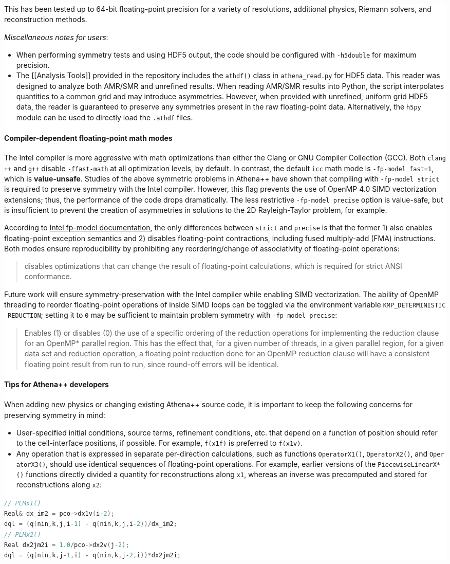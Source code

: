 This has been tested up to 64-bit floating-point precision for a variety of resolutions, additional physics, Riemann solvers, and reconstruction methods. 



*Miscellaneous notes for users*:
- When performing symmetry tests and using HDF5 output, the code should be configured with `-h5double` for maximum precision.
- The [[Analysis Tools]] provided in the repository includes the `athdf()` class in `athena_read.py` for HDF5 data. This reader was designed to analyze both AMR/SMR and unrefined results. When reading AMR/SMR results into Python, the script interpolates quantities to a common grid and may introduce asymmetries. However, when provided with unrefined, uniform grid HDF5 data, the reader is guaranteed to preserve any symmetries present in the raw floating-point data. Alternatively, the `h5py` module can be used to directly load the `.athdf` files.



#### Compiler-dependent floating-point math modes
The Intel compiler is more aggressive with math optimizations than either the Clang or GNU Compiler Collection (GCC). Both `clang++` and `g++` [disable `-ffast-math`](https://gcc.gnu.org/onlinedocs/gcc-4.5.2/gcc/Optimize-Options.html) at all optimization levels, by default. In contrast, the default `icc` math mode is `-fp-model fast=1`, which is **value-unsafe**. Studies of the above symmetric problems in Athena++ have shown that compiling with `-fp-model strict` is required to preserve symmetry with the Intel compiler. However, this flag prevents the use of OpenMP 4.0 SIMD vectorization extensions; thus, the performance of the code drops dramatically. The less restrictive `-fp-model precise` option is value-safe, but is insufficient to prevent the creation of asymmetries in solutions to the 2D Rayleigh-Taylor problem, for example.

According to [Intel fp-model documentation](https://software.intel.com/en-us/cpp-compiler-18.0-developer-guide-and-reference-fp-model-fp), the only differences between `strict` and `precise` is that the former 1) also enables floating-point exception semantics and 2) disables floating-point contractions, including fused multiply-add (FMA) instructions. Both modes ensure reproducibility by prohibiting any reordering/change of associativity of floating-point operations:
> disables optimizations that can change the result of floating-point calculations, which is required for strict ANSI conformance.

Future work will ensure symmetry-preservation with the Intel compiler while enabling SIMD vectorization. The ability of OpenMP threading to reorder floating-point operations of inside SIMD loops can be toggled via the environment variable `KMP_DETERMINISTIC_REDUCTION`; setting it to `0` may be sufficient to maintain problem symmetry with `-fp-model precise`:
> Enables (1) or disables (0) the use of a specific ordering of the reduction operations for implementing the reduction clause for an OpenMP* parallel region. This has the effect that, for a given number of threads, in a given parallel region, for a given data set and reduction operation, a floating point reduction done for an OpenMP reduction clause will have a consistent floating point result from run to run, since round-off errors will be identical.

#### Tips for Athena++ developers
When adding new physics or changing existing Athena++ source code, it is important to keep the following concerns for preserving symmetry in mind:
- User-specified initial conditions, source terms, refinement conditions, etc. that depend on a function of position should refer to the cell-interface positions, if possible. For example, `f(x1f)` is preferred to `f(x1v)`.
- Any operation that is expressed in separate per-direction calculations, such as functions `OperatorX1()`, `OperatorX2()`, and `OperatorX3()`, should use identical sequences of floating-point operations. For example, earlier versions of the `PiecewiseLinearX*()` functions directly divided a quantity for reconstructions along `x1`, whereas an inverse was precomputed and stored for reconstructions along `x2`:
```c++
// PLMx1()
Real& dx_im2 = pco->dx1v(i-2);
dql = (q(nin,k,j,i-1) - q(nin,k,j,i-2))/dx_im2;
// PLMx2()
Real dx2jm2i = 1.0/pco->dx2v(j-2);
dql = (q(nin,k,j-1,i) - q(nin,k,j-2,i))*dx2jm2i;
```